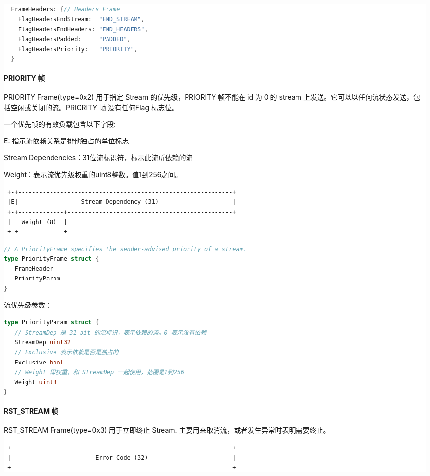 

```go
  FrameHeaders: {// Headers Frame
    FlagHeadersEndStream:  "END_STREAM",
    FlagHeadersEndHeaders: "END_HEADERS",
    FlagHeadersPadded:     "PADDED",
    FlagHeadersPriority:   "PRIORITY",
  }
```

#### PRIORITY 帧

PRIORITY Frame(type=0x2) 用于指定 Stream 的优先级，PRIORITY 帧不能在 id 为 0 的 stream 上发送。它可以以任何流状态发送，包括空闲或关闭的流。PRIORITY 帧 没有任何Flag 标志位。

一个优先帧的有效负载包含以下字段:

E: 指示流依赖关系是排他独占的单位标志

Stream Dependencies：31位流标识符，标示此流所依赖的流

Weight：表示流优先级权重的uint8整数。值1到256之间。

```
 +-+-------------------------------------------------------------+
 |E|                  Stream Dependency (31)                     |
 +-+-------------+-----------------------------------------------+
 |   Weight (8)  |
 +-+-------------+
```

```go
// A PriorityFrame specifies the sender-advised priority of a stream.
type PriorityFrame struct {
   FrameHeader
   PriorityParam
}
```

流优先级参数：

```go
type PriorityParam struct {
   // StreamDep 是 31-bit 的流标识，表示依赖的流。0 表示没有依赖
   StreamDep uint32
   // Exclusive 表示依赖是否是独占的
   Exclusive bool
   // Weight 即权重，和 StreamDep 一起使用，范围是1到256
   Weight uint8
}
```



#### RST_STREAM 帧

RST_STREAM Frame(type=0x3) 用于立即终止 Stream. 主要用来取消流，或者发生异常时表明需要终止。

```
 +---------------------------------------------------------------+
 |                        Error Code (32)                        |
 +---------------------------------------------------------------+
```
